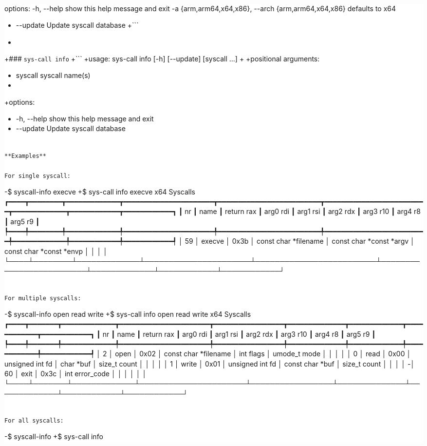  options:
   -h, --help            show this help message and exit
   -a {arm,arm64,x64,x86}, --arch {arm,arm64,x64,x86}
                                  defaults to x64
-  --update              Update syscall database
+```
+
+### `sys-call info`
+```
+usage: sys-call info [-h] [--update] [syscall ...]
+
+positional arguments:
+  syscall     syscall name(s)
+
+options:
+  -h, --help  show this help message and exit
+  --update    Update syscall database
 ```
 
 **Examples**
 
 For single syscall:
 ```
-$ syscall-info execve
+$ sys-call info execve
                                                                   x64 Syscalls                                                                  
 ┏━━━━┳━━━━━━━━┳━━━━━━━━━━━━━┳━━━━━━━━━━━━━━━━━━━━━━┳━━━━━━━━━━━━━━━━━━━━━━━━━┳━━━━━━━━━━━━━━━━━━━━━━━━━┳━━━━━━━━━━━━━┳━━━━━━━━━━━━┳━━━━━━━━━━━━┓
 ┃ nr ┃ name   ┃ return  rax ┃ arg0    rdi          ┃ arg1    rsi             ┃ arg2    rdx             ┃ arg3    r10 ┃ arg4    r8 ┃ arg5    r9 ┃
 ┡━━━━╇━━━━━━━━╇━━━━━━━━━━━━━╇━━━━━━━━━━━━━━━━━━━━━━╇━━━━━━━━━━━━━━━━━━━━━━━━━╇━━━━━━━━━━━━━━━━━━━━━━━━━╇━━━━━━━━━━━━━╇━━━━━━━━━━━━╇━━━━━━━━━━━━┩
 │ 59 │ execve │ 0x3b        │ const char *filename │ const char *const *argv │ const char *const *envp │             │            │            │
 └────┴────────┴─────────────┴──────────────────────┴─────────────────────────┴─────────────────────────┴─────────────┴────────────┴────────────┘
 ```
 
 For multiple syscalls:
 ```
-$ syscall-info open read write
+$ sys-call info open read write
                                                         x64 Syscalls                                                        
 ┏━━━━┳━━━━━━━┳━━━━━━━━━━━━━┳━━━━━━━━━━━━━━━━━━━━━━┳━━━━━━━━━━━━━━━━━┳━━━━━━━━━━━━━━┳━━━━━━━━━━━━━┳━━━━━━━━━━━━┳━━━━━━━━━━━━┓
 ┃ nr ┃ name  ┃ return  rax ┃ arg0    rdi          ┃ arg1    rsi     ┃ arg2    rdx  ┃ arg3    r10 ┃ arg4    r8 ┃ arg5    r9 ┃
 ┡━━━━╇━━━━━━━╇━━━━━━━━━━━━━╇━━━━━━━━━━━━━━━━━━━━━━╇━━━━━━━━━━━━━━━━━╇━━━━━━━━━━━━━━╇━━━━━━━━━━━━━╇━━━━━━━━━━━━╇━━━━━━━━━━━━┩
 │ 2  │ open  │ 0x02        │ const char *filename │ int flags       │ umode_t mode │             │            │            │
 │ 0  │ read  │ 0x00        │ unsigned int fd      │ char *buf       │ size_t count │             │            │            │
 │ 1  │ write │ 0x01        │ unsigned int fd      │ const char *buf │ size_t count │             │            │            │
-│ 60 │ exit  │ 0x3c        │ int error_code       │                 │              │             │            │            │
 └────┴───────┴─────────────┴──────────────────────┴─────────────────┴──────────────┴─────────────┴────────────┴────────────┘
 ```
 
 For all syscalls:
 ```
-$ syscall-info 
+$ sys-call info 